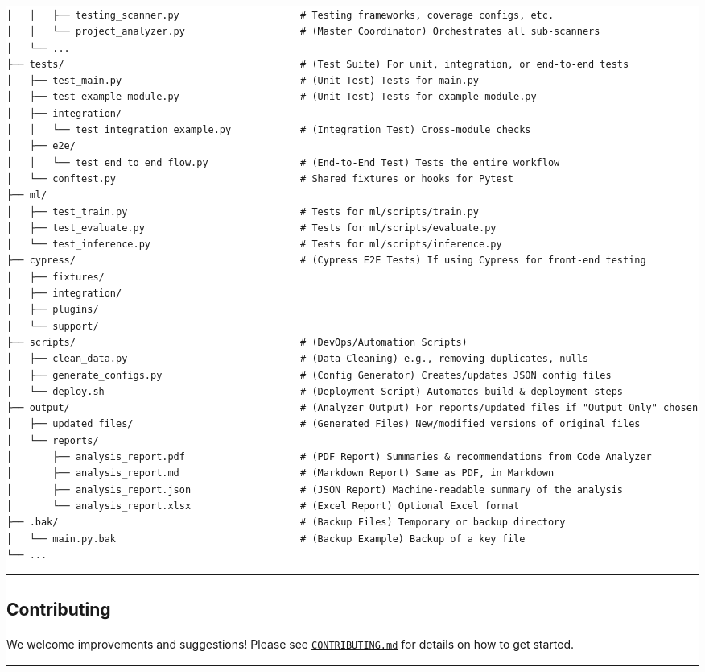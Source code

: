 ```
│   │   ├── testing_scanner.py                     # Testing frameworks, coverage configs, etc.
│   │   └── project_analyzer.py                    # (Master Coordinator) Orchestrates all sub-scanners
│   └── ...
├── tests/                                         # (Test Suite) For unit, integration, or end-to-end tests
│   ├── test_main.py                               # (Unit Test) Tests for main.py
│   ├── test_example_module.py                     # (Unit Test) Tests for example_module.py
│   ├── integration/
│   │   └── test_integration_example.py            # (Integration Test) Cross-module checks
│   ├── e2e/
│   │   └── test_end_to_end_flow.py                # (End-to-End Test) Tests the entire workflow
│   └── conftest.py                                # Shared fixtures or hooks for Pytest
├── ml/
│   ├── test_train.py                              # Tests for ml/scripts/train.py
│   ├── test_evaluate.py                           # Tests for ml/scripts/evaluate.py
│   └── test_inference.py                          # Tests for ml/scripts/inference.py
├── cypress/                                       # (Cypress E2E Tests) If using Cypress for front-end testing
│   ├── fixtures/
│   ├── integration/
│   ├── plugins/
│   └── support/
├── scripts/                                       # (DevOps/Automation Scripts)
│   ├── clean_data.py                              # (Data Cleaning) e.g., removing duplicates, nulls
│   ├── generate_configs.py                        # (Config Generator) Creates/updates JSON config files
│   └── deploy.sh                                  # (Deployment Script) Automates build & deployment steps
├── output/                                        # (Analyzer Output) For reports/updated files if "Output Only" chosen
│   ├── updated_files/                             # (Generated Files) New/modified versions of original files
│   └── reports/
│       ├── analysis_report.pdf                    # (PDF Report) Summaries & recommendations from Code Analyzer
│       ├── analysis_report.md                     # (Markdown Report) Same as PDF, in Markdown
│       ├── analysis_report.json                   # (JSON Report) Machine-readable summary of the analysis
│       └── analysis_report.xlsx                   # (Excel Report) Optional Excel format
├── .bak/                                          # (Backup Files) Temporary or backup directory
│   └── main.py.bak                                # (Backup Example) Backup of a key file
└── ...
```

---

## Contributing

We welcome improvements and suggestions! Please see [`CONTRIBUTING.md`](CONTRIBUTING.md) for details on how to get started.

---